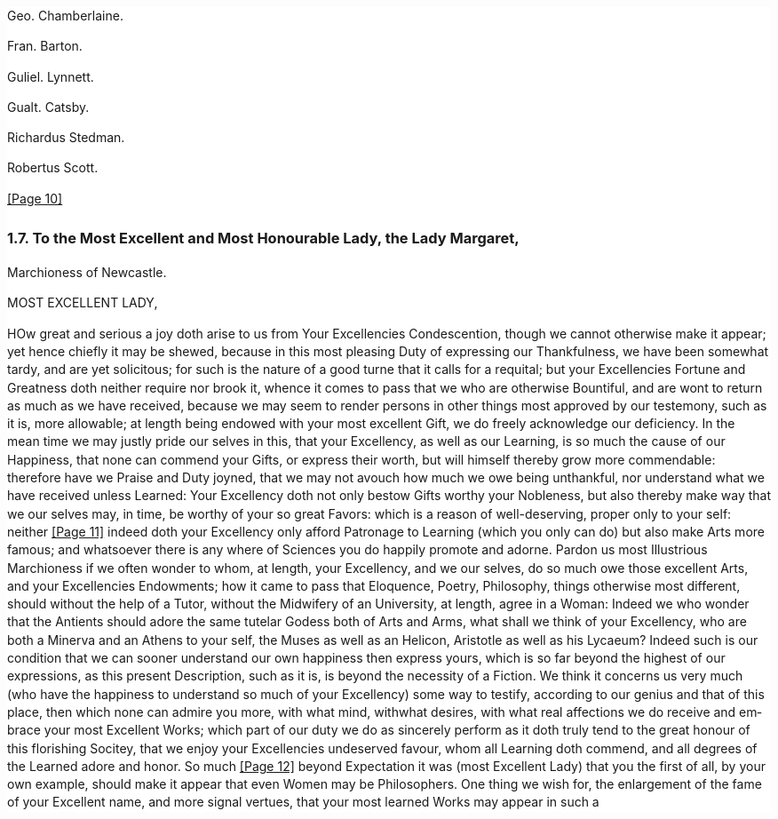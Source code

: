 Geo. Chamberlaine.

Fran. Barton.

Guliel. Lynnett.

Gualt. Catsby.

Richardus Stedman.

Robertus Scott.

[[Page 10]](http://eebo.chadwyck.com/downloadtiff?vid=56934&page=7)

### 1.7. To the Most Excellent and Most Honourable Lady, the Lady Margaret,
Marchioness of Newcastle.

MOST EXCELLENT LADY,

HOw great and serious a joy doth arise to us from Your Excellencies
Condescenti­on, though we cannot otherwise make it appear; yet hence chiefly
it may be shewed, be­cause in this most pleasing Duty of expressing our
Thankfulness, we have been somewhat tardy, and are yet solicitous; for such is
the nature of a good turne that it calls for a requital; but your
Excel­lencies Fortune and Greatness doth neither require nor brook it, whence
it comes to pass that we who are otherwise Bountiful, and are wont to return
as much as we have received, because we may seem to render persons in other
things most approved by our testemony, such as it is, more allowable; at
length being endowed with your most excellent Gift, we do freely acknowledge
our deficiency. In the mean time we may justly pride our selves in this, that
your Excellency, as well as our Learning, is so much the cause of our
Happiness, that none can commend your Gifts, or express their worth, but will
himself thereby grow more commendable: therefore have we Praise and Duty
joyned, that we may not avouch how much we owe being un­thankful, nor
understand what we have received unless Learned: Your Excellency doth not only
bestow Gifts worthy your Nobleness, but also there­by make way that we our
selves may, in time, be worthy of your so great Favors: which is a reason of
well-deserving, proper only to your self: neither [[Page
11]](http://eebo.chadwyck.com/downloadtiff?vid=56934&page=7) indeed doth your
Excellency only afford Patronage to Learning (which you only can do) but also
make Arts more famous; and whatsoever there is any where of Sciences you do
happily promote and adorne. Pardon us most Illustrious Marchioness if we often
wonder to whom, at length, your Excel­lency, and we our selves, do so much owe
those excellent Arts, and your Excellencies Endowments; how it came to pass
that Eloquence, Poetry, Phi­losophy, things otherwise most different, should
without the help of a Tutor, without the Mid­wifery of an University, at
length, agree in a Woman: Indeed we who wonder that the Antients should adore
the same tutelar Godess both of Arts and Arms, what shall we think of your
Excellency, who are both a Minerva and an Athens to your self, the Muses as
well as an Helicon, Aristotle as well as his Lycaeum? Indeed such is our
condition that we can sooner understand our own happiness then express yours,
which is so far beyond the high­est of our expressions, as this present
Description, such as it is, is beyond the necessity of a Fiction. We think it
concerns us very much (who have the happiness to understand so much of your
Excellency) some way to testify, according to our genius and that of this
place, then which none can admire you more, with what mind, withwhat desires,
with what real affections we do receive and em­brace your most Excellent
Works; which part of our duty we do as sincerely perform as it doth truly tend
to the great honour of this florishing So­citey, that we enjoy your
Excellencies undeserved favour, whom all Learning doth commend, and all
degrees of the Learned adore and honor. So much [[Page
12]](http://eebo.chadwyck.com/downloadtiff?vid=56934&page=8) beyond
Expectation it was (most Excellent Lady) that you the first of all, by your
own example, should make it appear that even Women may be Philo­sophers. One
thing we wish for, the enlargement of the fame of your Excellent name, and
more signal vertues, that your most learned Works may appear in such a